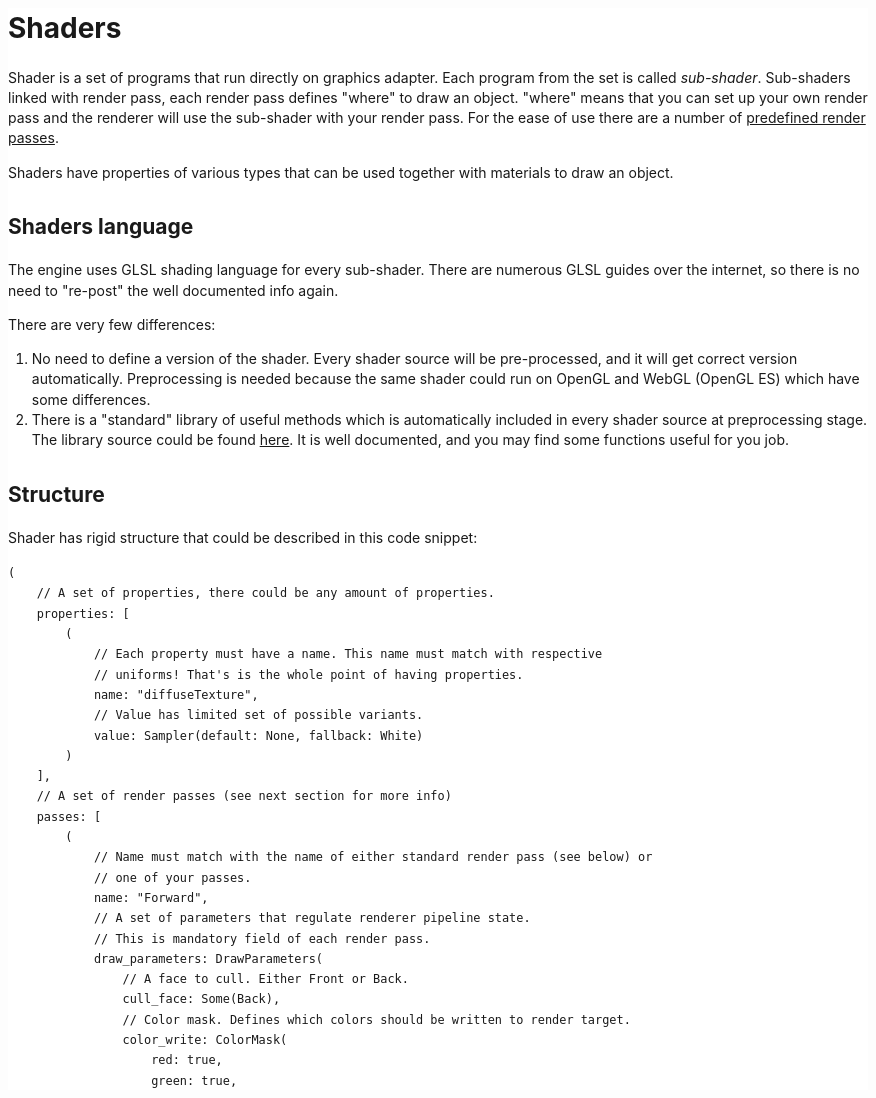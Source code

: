 # Shaders

Shader is a set of programs that run directly on graphics adapter. Each program from the set is called
_sub-shader_. Sub-shaders linked with render pass, each render pass defines "where" to draw an object.
"where" means that you can set up your own render pass and the renderer will use the sub-shader with 
your render pass. For the ease of use there are a number of [predefined render passes](#predefined-render-passes).

Shaders have properties of various types that can be used together with materials to draw an object. 

## Shaders language

The engine uses GLSL shading language for every sub-shader. There are numerous GLSL guides over the 
internet, so there is no need to "re-post" the well documented info again.

There are very few differences:

1) No need to define a version of the shader. Every shader source will be pre-processed, and it will 
get correct version automatically. Preprocessing is needed because the same shader could run on OpenGL
and WebGL (OpenGL ES) which have some differences.
2) There is a "standard" library of useful methods which is automatically included in every shader source
at preprocessing stage. The library source could be found
[here](https://github.com/FyroxEngine/Fyrox/blob/master/src/renderer/framework/shaders/shared.glsl). It 
is well documented, and you may find some functions useful for you job.

## Structure

Shader has rigid structure that could be described in this code snippet:

```ron
(
    // A set of properties, there could be any amount of properties.
    properties: [
        (
            // Each property must have a name. This name must match with respective
            // uniforms! That's is the whole point of having properties.
            name: "diffuseTexture",
            // Value has limited set of possible variants.
            value: Sampler(default: None, fallback: White)
        )
    ],
    // A set of render passes (see next section for more info)
    passes: [
        (
            // Name must match with the name of either standard render pass (see below) or
            // one of your passes.
            name: "Forward",
            // A set of parameters that regulate renderer pipeline state.
            // This is mandatory field of each render pass.
            draw_parameters: DrawParameters(
                // A face to cull. Either Front or Back.
                cull_face: Some(Back),
                // Color mask. Defines which colors should be written to render target.
                color_write: ColorMask(
                    red: true,
                    green: true,
```